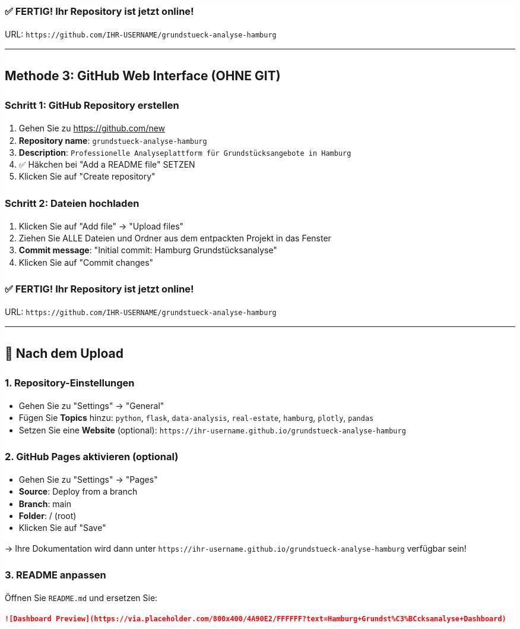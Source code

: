 ### ✅ FERTIG! Ihr Repository ist jetzt online!

URL: `https://github.com/IHR-USERNAME/grundstueck-analyse-hamburg`

---

## Methode 3: GitHub Web Interface (OHNE GIT)

### Schritt 1: GitHub Repository erstellen
1. Gehen Sie zu https://github.com/new
2. **Repository name**: `grundstueck-analyse-hamburg`
3. **Description**: `Professionelle Analyseplattform für Grundstücksangebote in Hamburg`
4. ✅ Häkchen bei "Add a README file" SETZEN
5. Klicken Sie auf "Create repository"

### Schritt 2: Dateien hochladen
1. Klicken Sie auf "Add file" → "Upload files"
2. Ziehen Sie ALLE Dateien und Ordner aus dem entpackten Projekt in das Fenster
3. **Commit message**: "Initial commit: Hamburg Grundstücksanalyse"
4. Klicken Sie auf "Commit changes"

### ✅ FERTIG! Ihr Repository ist jetzt online!

URL: `https://github.com/IHR-USERNAME/grundstueck-analyse-hamburg`

---

## 🎯 Nach dem Upload

### 1. Repository-Einstellungen
- Gehen Sie zu "Settings" → "General"
- Fügen Sie **Topics** hinzu: `python`, `flask`, `data-analysis`, `real-estate`, `hamburg`, `plotly`, `pandas`
- Setzen Sie eine **Website** (optional): `https://ihr-username.github.io/grundstueck-analyse-hamburg`

### 2. GitHub Pages aktivieren (optional)
- Gehen Sie zu "Settings" → "Pages"
- **Source**: Deploy from a branch
- **Branch**: main
- **Folder**: / (root)
- Klicken Sie auf "Save"

→ Ihre Dokumentation wird dann unter `https://ihr-username.github.io/grundstueck-analyse-hamburg` verfügbar sein!

### 3. README anpassen
Öffnen Sie `README.md` und ersetzen Sie:
```markdown
![Dashboard Preview](https://via.placeholder.com/800x400/4A90E2/FFFFFF?text=Hamburg+Grundst%C3%BCcksanalyse+Dashboard)
```
